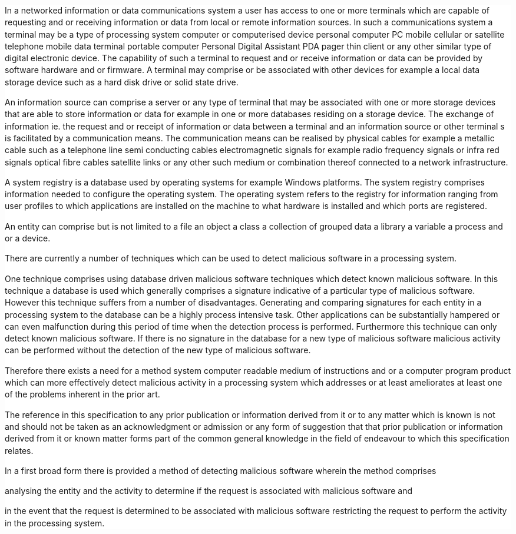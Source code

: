 In a networked information or data communications system a user has access to one or more terminals which are capable of requesting and or receiving information or data from local or remote information sources. In such a communications system a terminal may be a type of processing system computer or computerised device personal computer PC mobile cellular or satellite telephone mobile data terminal portable computer Personal Digital Assistant PDA pager thin client or any other similar type of digital electronic device. The capability of such a terminal to request and or receive information or data can be provided by software hardware and or firmware. A terminal may comprise or be associated with other devices for example a local data storage device such as a hard disk drive or solid state drive.

An information source can comprise a server or any type of terminal that may be associated with one or more storage devices that are able to store information or data for example in one or more databases residing on a storage device. The exchange of information ie. the request and or receipt of information or data between a terminal and an information source or other terminal s is facilitated by a communication means. The communication means can be realised by physical cables for example a metallic cable such as a telephone line semi conducting cables electromagnetic signals for example radio frequency signals or infra red signals optical fibre cables satellite links or any other such medium or combination thereof connected to a network infrastructure.

A system registry is a database used by operating systems for example Windows platforms. The system registry comprises information needed to configure the operating system. The operating system refers to the registry for information ranging from user profiles to which applications are installed on the machine to what hardware is installed and which ports are registered.

An entity can comprise but is not limited to a file an object a class a collection of grouped data a library a variable a process and or a device.

There are currently a number of techniques which can be used to detect malicious software in a processing system.

One technique comprises using database driven malicious software techniques which detect known malicious software. In this technique a database is used which generally comprises a signature indicative of a particular type of malicious software. However this technique suffers from a number of disadvantages. Generating and comparing signatures for each entity in a processing system to the database can be a highly process intensive task. Other applications can be substantially hampered or can even malfunction during this period of time when the detection process is performed. Furthermore this technique can only detect known malicious software. If there is no signature in the database for a new type of malicious software malicious activity can be performed without the detection of the new type of malicious software.

Therefore there exists a need for a method system computer readable medium of instructions and or a computer program product which can more effectively detect malicious activity in a processing system which addresses or at least ameliorates at least one of the problems inherent in the prior art.

The reference in this specification to any prior publication or information derived from it or to any matter which is known is not and should not be taken as an acknowledgment or admission or any form of suggestion that that prior publication or information derived from it or known matter forms part of the common general knowledge in the field of endeavour to which this specification relates.

In a first broad form there is provided a method of detecting malicious software wherein the method comprises 

analysing the entity and the activity to determine if the request is associated with malicious software and

in the event that the request is determined to be associated with malicious software restricting the request to perform the activity in the processing system.
